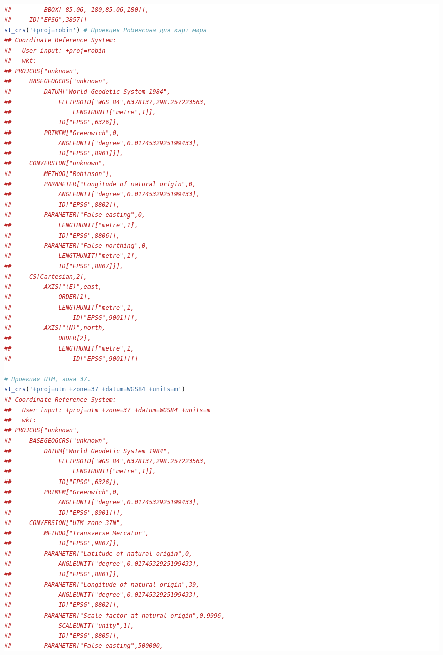 ```r
##         BBOX[-85.06,-180,85.06,180]],
##     ID["EPSG",3857]]
st_crs('+proj=robin') # Проекция Робинсона для карт мира
## Coordinate Reference System:
##   User input: +proj=robin 
##   wkt:
## PROJCRS["unknown",
##     BASEGEOGCRS["unknown",
##         DATUM["World Geodetic System 1984",
##             ELLIPSOID["WGS 84",6378137,298.257223563,
##                 LENGTHUNIT["metre",1]],
##             ID["EPSG",6326]],
##         PRIMEM["Greenwich",0,
##             ANGLEUNIT["degree",0.0174532925199433],
##             ID["EPSG",8901]]],
##     CONVERSION["unknown",
##         METHOD["Robinson"],
##         PARAMETER["Longitude of natural origin",0,
##             ANGLEUNIT["degree",0.0174532925199433],
##             ID["EPSG",8802]],
##         PARAMETER["False easting",0,
##             LENGTHUNIT["metre",1],
##             ID["EPSG",8806]],
##         PARAMETER["False northing",0,
##             LENGTHUNIT["metre",1],
##             ID["EPSG",8807]]],
##     CS[Cartesian,2],
##         AXIS["(E)",east,
##             ORDER[1],
##             LENGTHUNIT["metre",1,
##                 ID["EPSG",9001]]],
##         AXIS["(N)",north,
##             ORDER[2],
##             LENGTHUNIT["metre",1,
##                 ID["EPSG",9001]]]]

# Проекция UTM, зона 37.
st_crs('+proj=utm +zone=37 +datum=WGS84 +units=m')
## Coordinate Reference System:
##   User input: +proj=utm +zone=37 +datum=WGS84 +units=m 
##   wkt:
## PROJCRS["unknown",
##     BASEGEOGCRS["unknown",
##         DATUM["World Geodetic System 1984",
##             ELLIPSOID["WGS 84",6378137,298.257223563,
##                 LENGTHUNIT["metre",1]],
##             ID["EPSG",6326]],
##         PRIMEM["Greenwich",0,
##             ANGLEUNIT["degree",0.0174532925199433],
##             ID["EPSG",8901]]],
##     CONVERSION["UTM zone 37N",
##         METHOD["Transverse Mercator",
##             ID["EPSG",9807]],
##         PARAMETER["Latitude of natural origin",0,
##             ANGLEUNIT["degree",0.0174532925199433],
##             ID["EPSG",8801]],
##         PARAMETER["Longitude of natural origin",39,
##             ANGLEUNIT["degree",0.0174532925199433],
##             ID["EPSG",8802]],
##         PARAMETER["Scale factor at natural origin",0.9996,
##             SCALEUNIT["unity",1],
##             ID["EPSG",8805]],
##         PARAMETER["False easting",500000,
```
